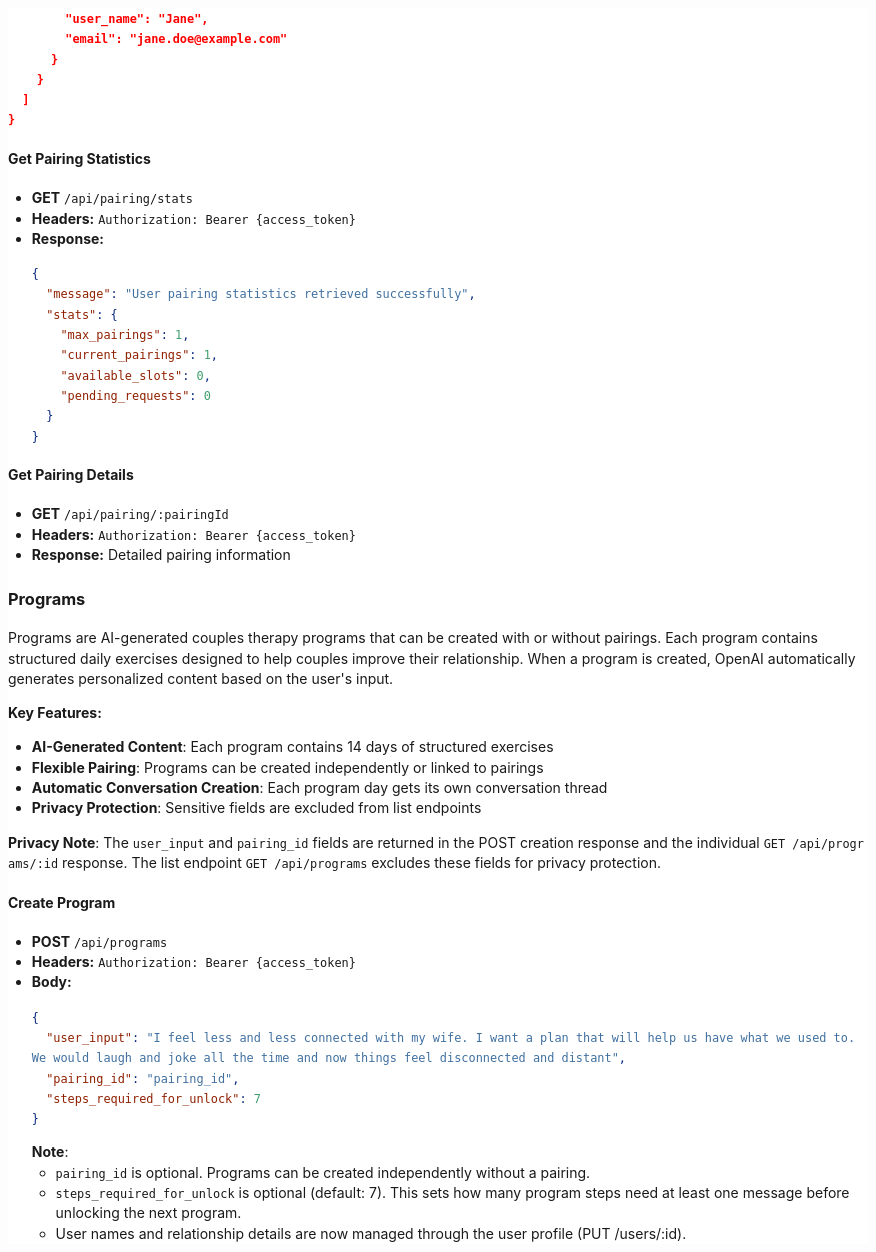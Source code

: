   ```json
          "user_name": "Jane",
          "email": "jane.doe@example.com"
        }
      }
    ]
  }
  ```

#### Get Pairing Statistics
- **GET** `/api/pairing/stats`
- **Headers:** `Authorization: Bearer {access_token}`
- **Response:**
  ```json
  {
    "message": "User pairing statistics retrieved successfully",
    "stats": {
      "max_pairings": 1,
      "current_pairings": 1,
      "available_slots": 0,
      "pending_requests": 0
    }
  }
  ```

#### Get Pairing Details
- **GET** `/api/pairing/:pairingId`
- **Headers:** `Authorization: Bearer {access_token}`
- **Response:** Detailed pairing information

### Programs

Programs are AI-generated couples therapy programs that can be created with or without pairings. Each program contains structured daily exercises designed to help couples improve their relationship. When a program is created, OpenAI automatically generates personalized content based on the user's input.

**Key Features:**
- **AI-Generated Content**: Each program contains 14 days of structured exercises
- **Flexible Pairing**: Programs can be created independently or linked to pairings
- **Automatic Conversation Creation**: Each program day gets its own conversation thread
- **Privacy Protection**: Sensitive fields are excluded from list endpoints

**Privacy Note**: The `user_input` and `pairing_id` fields are returned in the POST creation response and the individual `GET /api/programs/:id` response. The list endpoint `GET /api/programs` excludes these fields for privacy protection.

#### Create Program
- **POST** `/api/programs`
- **Headers:** `Authorization: Bearer {access_token}`
- **Body:**
  ```json
  {
    "user_input": "I feel less and less connected with my wife. I want a plan that will help us have what we used to. We would laugh and joke all the time and now things feel disconnected and distant",
    "pairing_id": "pairing_id",
    "steps_required_for_unlock": 7
  }
  ```
  **Note**: 
  - `pairing_id` is optional. Programs can be created independently without a pairing.
  - `steps_required_for_unlock` is optional (default: 7). This sets how many program steps need at least one message before unlocking the next program.
  - User names and relationship details are now managed through the user profile (PUT /users/:id).